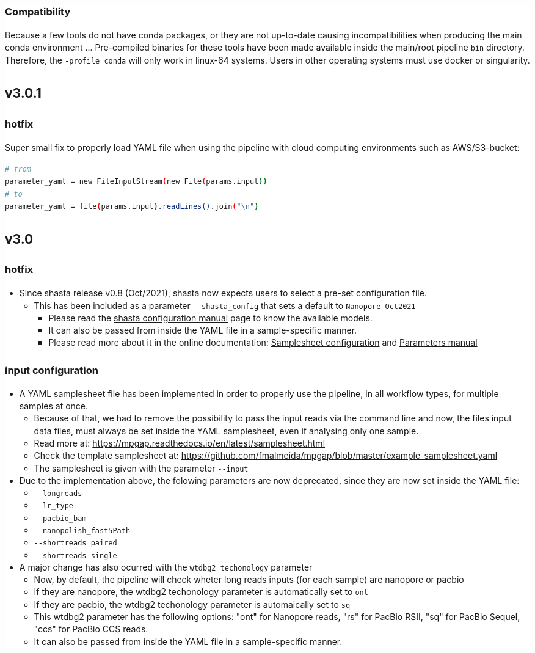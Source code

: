 ### Compatibility

Because a few tools do not have conda packages, or they are not up-to-date causing incompatibilities when producing the main conda environment ... Pre-compiled binaries for these tools have been made available inside the main/root pipeline `bin` directory. Therefore, the `-profile conda` will only work in linux-64 systems. Users in other operating systems must use docker or singularity.

## v3.0.1

### hotfix

Super small fix to properly load YAML file when using the pipeline with cloud computing environments such as AWS/S3-bucket:

```bash
# from
parameter_yaml = new FileInputStream(new File(params.input))
# to
parameter_yaml = file(params.input).readLines().join("\n")
```

## v3.0

### hotfix

* Since shasta release v0.8 (Oct/2021), shasta now expects users to select a pre-set configuration file.
    + This has been included as a parameter `--shasta_config` that sets a default to `Nanopore-Oct2021`
      + Please read the [shasta configuration manual](https://chanzuckerberg.github.io/shasta/Configurations.html) page to know the available models.
      + It can also be passed from inside the YAML file in a sample-specific manner.
      + Please read more about it in the online documentation: [Samplesheet configuration](https://mpgap.readthedocs.io/en/latest/samplesheet.html) and [Parameters manual](https://mpgap.readthedocs.io/en/latest/manual.html)

### input configuration

* A YAML samplesheet file has been implemented in order to properly use the pipeline, in all workflow types, for multiple samples at once.
    + Because of that, we had to remove the possibility to pass the input reads via the command line and now, the files input data files, must always be set inside the YAML samplesheet, even if analysing only one sample.
    + Read more at: https://mpgap.readthedocs.io/en/latest/samplesheet.html
    + Check the template samplesheet at: https://github.com/fmalmeida/mpgap/blob/master/example_samplesheet.yaml
    + The samplesheet is given with the parameter `--input`
* Due to the implementation above, the folowing parameters are now deprecated, since they are now set inside the YAML file:
    + `--longreads`
    + `--lr_type`
    + `--pacbio_bam`
    + `--nanopolish_fast5Path`
    + `--shortreads_paired`
    + `--shortreads_single`
* A major change has also ocurred with the `wtdbg2_techonology` parameter
    + Now, by default, the pipeline will check wheter long reads inputs (for each sample) are nanopore or pacbio
    + If they are nanopore, the wtdbg2 techonology parameter is automatically set to `ont`
    + If they are pacbio, the wtdbg2 techonology parameter is automaically set to `sq`
    + This wtdbg2 parameter has the following options: "ont" for Nanopore reads, "rs" for PacBio RSII, "sq" for PacBio Sequel, "ccs" for PacBio CCS reads.
    + It can also be passed from inside the YAML file in a sample-specific manner.